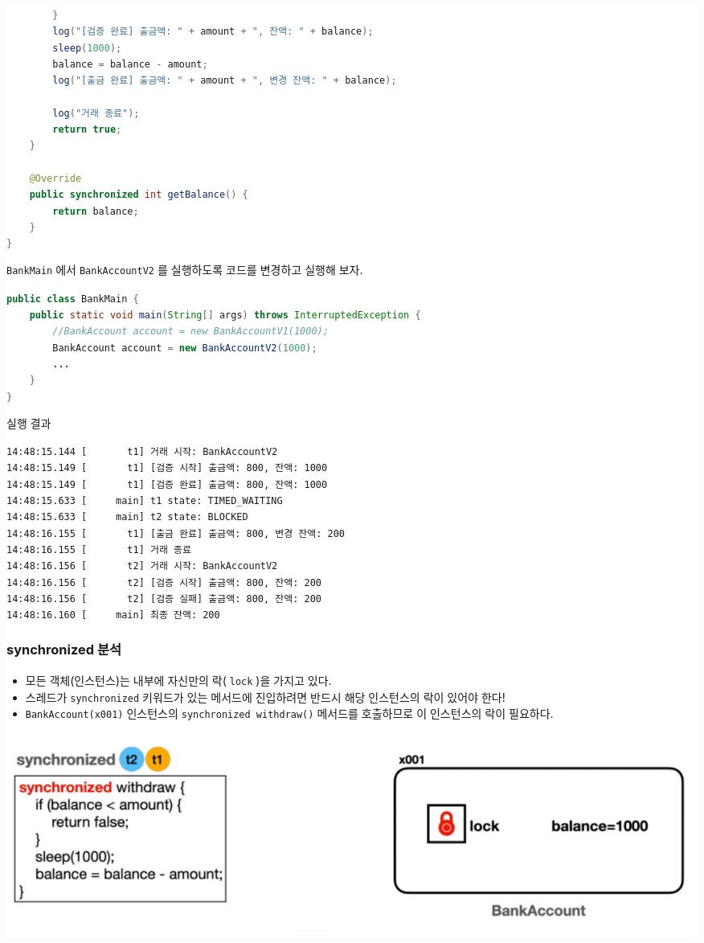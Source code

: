 ```java
        }
        log("[검증 완료] 출금액: " + amount + ", 잔액: " + balance);
        sleep(1000);
        balance = balance - amount;
        log("[출금 완료] 출금액: " + amount + ", 변경 잔액: " + balance);
        
        log("거래 종료");
        return true;
    }

    @Override
    public synchronized int getBalance() {
        return balance;
    }
}
```

`BankMain` 에서 `BankAccountV2` 를 실행하도록 코드를 변경하고 실행해 보자.

```java
public class BankMain {
    public static void main(String[] args) throws InterruptedException {
        //BankAccount account = new BankAccountV1(1000);
        BankAccount account = new BankAccountV2(1000);
        ...
    }
}
```

실행 결과

```
14:48:15.144 [       t1] 거래 시작: BankAccountV2
14:48:15.149 [       t1] [검증 시작] 출금액: 800, 잔액: 1000
14:48:15.149 [       t1] [검증 완료] 출금액: 800, 잔액: 1000
14:48:15.633 [     main] t1 state: TIMED_WAITING
14:48:15.633 [     main] t2 state: BLOCKED
14:48:16.155 [       t1] [출금 완료] 출금액: 800, 변경 잔액: 200
14:48:16.155 [       t1] 거래 종료
14:48:16.156 [       t2] 거래 시작: BankAccountV2
14:48:16.156 [       t2] [검증 시작] 출금액: 800, 잔액: 200
14:48:16.156 [       t2] [검증 실패] 출금액: 800, 잔액: 200
14:48:16.160 [     main] 최종 잔액: 200
```

### synchronized 분석
- 모든 객체(인스턴스)는 내부에 자신만의 락( `lock` )을 가지고 있다.
- 스레드가 `synchronized` 키워드가 있는 메서드에 진입하려면 반드시 해당 인스턴스의 락이 있어야 한다!
- `BankAccount(x001)` 인스턴스의 `synchronized withdraw()` 메서드를 호출하므로 이 인스턴스의 락이 필요하다.

![img.png](/assets/img/java/img_4.png)